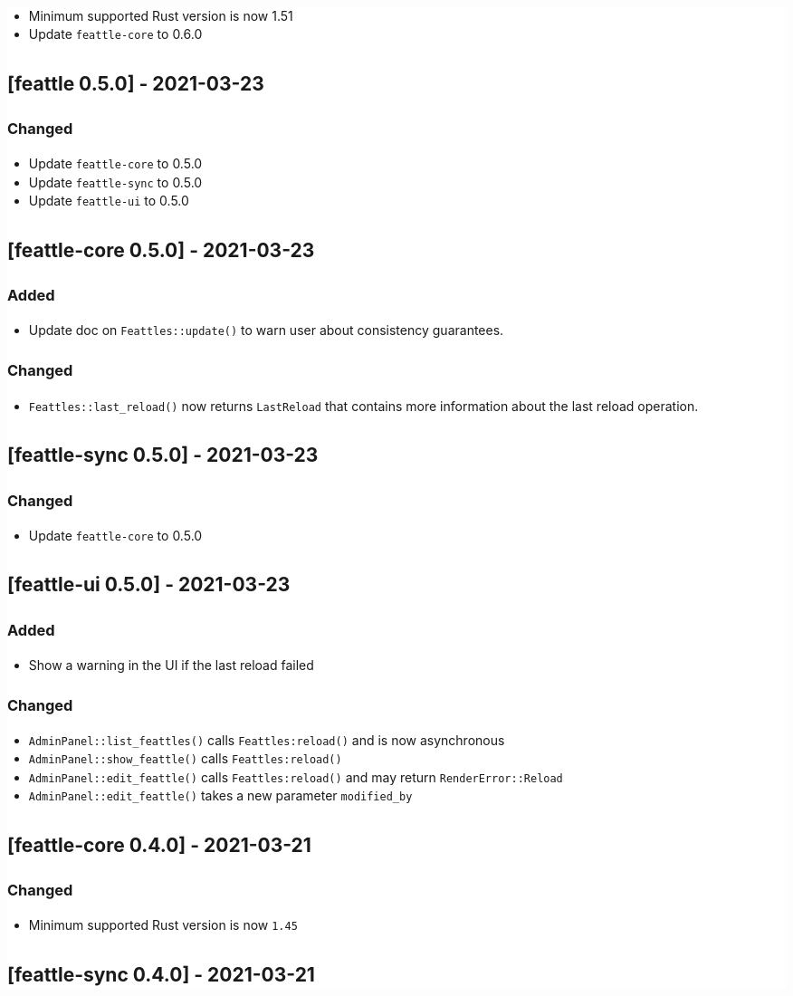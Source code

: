 - Minimum supported Rust version is now 1.51
- Update `feattle-core` to 0.6.0

## [feattle 0.5.0] - 2021-03-23

### Changed

- Update `feattle-core` to 0.5.0
- Update `feattle-sync` to 0.5.0
- Update `feattle-ui` to 0.5.0

## [feattle-core 0.5.0] - 2021-03-23

### Added

- Update doc on `Feattles::update()` to warn user about consistency guarantees.

### Changed

- `Feattles::last_reload()` now returns `LastReload` that contains more information about the last
  reload operation.

## [feattle-sync 0.5.0] - 2021-03-23

### Changed

- Update `feattle-core` to 0.5.0

## [feattle-ui 0.5.0] - 2021-03-23

### Added

- Show a warning in the UI if the last reload failed

### Changed

- `AdminPanel::list_feattles()` calls `Feattles:reload()` and is now asynchronous
- `AdminPanel::show_feattle()` calls `Feattles:reload()`
- `AdminPanel::edit_feattle()` calls `Feattles:reload()` and may return `RenderError::Reload`
- `AdminPanel::edit_feattle()` takes a new parameter `modified_by`

## [feattle-core 0.4.0] - 2021-03-21

### Changed

- Minimum supported Rust version is now `1.45`

## [feattle-sync 0.4.0] - 2021-03-21
